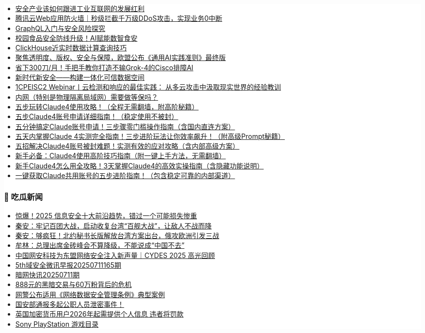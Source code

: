 * [安全产业该如何跟进工业互联网的发展红利](https://mp.weixin.qq.com/s?__biz=MjM5Njc3NjM4MA==&mid=2651137717&idx=1&sn=10be2ac449d640b414075eed16b9b718)
* [腾讯云Web应用防火墙｜秒级拦截千万级DDoS攻击，实现业务0中断](https://mp.weixin.qq.com/s?__biz=MzI0MDY1MDU4MQ==&mid=2247583789&idx=1&sn=8454ac0e34a2c6f4c464c0fc09230956)
* [GraphQL入门与安全风险探究](https://mp.weixin.qq.com/s?__biz=MzU1ODk1MzI1NQ==&mid=2247492374&idx=1&sn=f15f5d04d6298ce9190107f86ba24216)
* [校园食品安全防线升级！AI赋能数智食安](https://mp.weixin.qq.com/s?__biz=MzA4NjMwMzI3Mg==&mid=2247503613&idx=1&sn=3839373599c3cddce546a5c8eeaa58de)
* [ClickHouse近实时数据计算查询技巧](https://mp.weixin.qq.com/s?__biz=MzI1MDA1MjcxMw==&mid=2649908553&idx=1&sn=f828341d657c9e71d1be122b29a91fb8)
* [聚焦透明度、版权、安全与保障，欧盟公布《通用AI实践准则》最终版](https://mp.weixin.qq.com/s?__biz=MzUzODYyMDIzNw==&mid=2247519208&idx=1&sn=1f6528d2dbab36fbb5ae450edc852624)
* [省下300刀/月！手把手教你打造不输Grok-4的Cisco排障AI](https://mp.weixin.qq.com/s?__biz=Mzg4MjI0MDAyMg==&mid=2247488713&idx=1&sn=7d08678d78a5a884bffa36f43887e17e)
* [新时代新安全——构建一体化可信数据空间](https://mp.weixin.qq.com/s?__biz=MzUxODY3MDExMA==&mid=2247490366&idx=1&sn=297221b16617c1c02815ef589064c342)
* [1CPEISC2 Webinar丨云检测和响应的最佳实践： 从多云攻击中汲取现实世界的经验教训](https://mp.weixin.qq.com/s?__biz=MzUzNTg4NDAyMg==&mid=2247492929&idx=1&sn=e6baa47ba891a6a32114db6c17797638)
* [内网（特别是物理隔离局域网）需要做等保吗？](https://mp.weixin.qq.com/s?__biz=Mzg3MTU1MTIzMQ==&mid=2247497524&idx=2&sn=39c2a91535e17d4a118ebdc319ecdcfc)
* [五步玩转Claude4使用攻略！（全程无需翻墙，附高阶秘籍）](https://mp.weixin.qq.com/s?__biz=MzU4MzM4MzQ1MQ==&mid=2247508381&idx=1&sn=3c39b7ee1f05ed608f467f28223a3e40)
* [五步Claude4账号申请详细指南！（稳定使用不被封）](https://mp.weixin.qq.com/s?__biz=MzU4MzM4MzQ1MQ==&mid=2247508381&idx=2&sn=2461d3ddea9f3cef15262681f34ab392)
* [五分钟搞定Claude账号申请！三步骤零门槛操作指南（含国内直连方案）](https://mp.weixin.qq.com/s?__biz=MzU4MzM4MzQ1MQ==&mid=2247508381&idx=3&sn=8edf942cb374c7a58f4a41d2746b445c)
* [五天内掌握Claude 4实测完全指南！三步进阶玩法让你效率飙升！（附高级Prompt秘籍）](https://mp.weixin.qq.com/s?__biz=MzU4MzM4MzQ1MQ==&mid=2247508381&idx=4&sn=fe34e12d5039bd3fa2675c7b9c122541)
* [五招解决Claude4账号被封难题！实测有效的应对攻略（含内部高级方案）](https://mp.weixin.qq.com/s?__biz=MzU4MzM4MzQ1MQ==&mid=2247508381&idx=5&sn=67c8548a8e1a0ad891db6927880b1ba0)
* [新手必备：Claude4使用高阶技巧指南（附一键上手方法，无需翻墙）](https://mp.weixin.qq.com/s?__biz=MzU4MzM4MzQ1MQ==&mid=2247508381&idx=6&sn=e12fab0c74011ae322775bd43824190e)
* [新手Claude4怎么用全攻略！3天掌握Claude4的高效实操指南（含隐藏功能说明）](https://mp.weixin.qq.com/s?__biz=MzU4MzM4MzQ1MQ==&mid=2247508381&idx=7&sn=ed747756743ae8354e3e0de1feadf6b9)
* [一键获取Claude共用账号的五步进阶指南！（包含稳定可靠的内部渠道）](https://mp.weixin.qq.com/s?__biz=MzU4MzM4MzQ1MQ==&mid=2247508381&idx=8&sn=38b768f80c22c614c8655a53dfb7050b)

### 🍉 吃瓜新闻

* [惊爆！2025 信息安全十大前沿趋势，错过一个可能损失惨重](https://mp.weixin.qq.com/s?__biz=Mzg4NDc0Njk1MQ==&mid=2247487387&idx=1&sn=2f2a1598f2451e9a2a943b91e0fbcb6c)
* [秦安：牢记百团大战，启动收复台湾“百舰大战”，让敌人不战而降](https://mp.weixin.qq.com/s?__biz=MzA5MDg1MDUyMA==&mid=2650480523&idx=1&sn=adee24faefeed8adcc70e7d96095a66e)
* [秦安：够疯狂！北约秘书长版解放台湾方案出台，俄攻欧洲引发三战](https://mp.weixin.qq.com/s?__biz=MzA5MDg1MDUyMA==&mid=2650480523&idx=2&sn=23e66f9a10ff17cc0224bcfc3a646169)
* [牟林：总理出席金砖峰会不算降级，不能说成“中国不去”](https://mp.weixin.qq.com/s?__biz=MzA5MDg1MDUyMA==&mid=2650480523&idx=3&sn=4d9bdb27b8c6ec347e14ef750456e648)
* [中国网安科技为东盟网络安全注入新声量｜CYDES 2025 高光回顾](https://mp.weixin.qq.com/s?__biz=MzkzNjE5NjQ4Mw==&mid=2247544704&idx=1&sn=29b006fac8301312e7102d0c8ffc816d)
* [5th域安全微讯早报20250711165期](https://mp.weixin.qq.com/s?__biz=MzkyMjQ5ODk5OA==&mid=2247511822&idx=1&sn=8edd0e3c95309f6dea3af3902929ae0e)
* [暗网快讯20250711期](https://mp.weixin.qq.com/s?__biz=MzkyMjQ5ODk5OA==&mid=2247511822&idx=2&sn=59f78949309f65ced473dec48b38ae81)
* [888元的黑暗交易与60万粉背后的危机](https://mp.weixin.qq.com/s?__biz=MzIxOTM2MDYwNg==&mid=2247515125&idx=1&sn=857c3f8aefb3411390fdbe2934f8685a)
* [网警公布适用《网络数据安全管理条例》典型案例](https://mp.weixin.qq.com/s?__biz=MzkxNTI2NTQxOA==&mid=2247498041&idx=1&sn=040cb037636efe92e778a7a26121eec8)
* [国安部通报多起公职人员泄密事件！](https://mp.weixin.qq.com/s?__biz=MzkxNTI2NTQxOA==&mid=2247498041&idx=2&sn=9a2ec1161b7fcf102184a33e2fbf2761)
* [英国加密货币用户2026年起需提供个人信息 违者将罚款](https://mp.weixin.qq.com/s?__biz=MzkxNTI2NTQxOA==&mid=2247498041&idx=3&sn=06c2349a4c111bad6ca7bda178253952)
* [Sony PlayStation 游戏目录](https://mp.weixin.qq.com/s?__biz=Mzk0MTI4NTIzNQ==&mid=2247494148&idx=1&sn=dae11ea04b572afc929d1aa75b5b4eea)